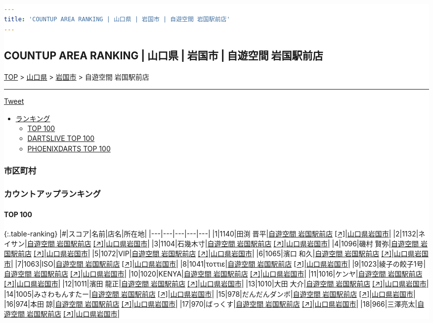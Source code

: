 ```yaml
---
title: 'COUNTUP AREA RANKING | 山口県 | 岩国市 | 自遊空間 岩国駅前店'
---
```

## COUNTUP AREA RANKING | 山口県 | 岩国市 | 自遊空間 岩国駅前店

[TOP](/darts/rank/) > [山口県](/darts/rank/山口県/) > [岩国市](/darts/rank/山口県/岩国市/) > 自遊空間 岩国駅前店

___

<a href="https://twitter.com/share?ref_src=twsrc%5Etfw" data-text="COUNTUP AREA RANKING | 山口県岩国市自遊空間 岩国駅前店" class="twitter-share-button" data-hashtags="DARTSLIVE,PHOENIXDARTS,darts,ダーツ" data-show-count="false">Tweet</a>

* [ランキング](#カウントアップランキング)
    * [TOP 100](#top-100)
    * [DARTSLIVE TOP 100](#dartslive-top-100)
    * [PHOENIXDARTS TOP 100](#phoenixdarts-top-100)

### 市区町村

<ul>

</ul>

### カウントアップランキング

#### TOP 100



{:.table-ranking}
|#|スコア|名前|店名|所在地|
|---|---|---|---|---|
|1|1140|<span class="rank-name-dl">田渕 晋平</span>|<a href="/darts/rank/shops/bd2ca957e31bcf5c28032249b44395af.html">自遊空間 岩国駅前店</a> <a href="https://search.dartslive.com/jp/shop/bd2ca957e31bcf5c28032249b44395af">[↗]</a>|<a href="/darts/rank/山口県/岩国市">山口県岩国市</a>|
|2|1132|<span class="rank-name-pd">ネイサン</span>|<a href="/darts/rank/shops/8607.html">自遊空間 岩国駅前店</a> <a href="https://vs.phoenixdarts.com/jp/shop/shopDetailInfo/s_8607?s_seq=8607">[↗]</a>|<a href="/darts/rank/山口県/岩国市">山口県岩国市</a>|
|3|1104|<span class="rank-name-pd">石幾木寸</span>|<a href="/darts/rank/shops/8607.html">自遊空間 岩国駅前店</a> <a href="https://vs.phoenixdarts.com/jp/shop/shopDetailInfo/s_8607?s_seq=8607">[↗]</a>|<a href="/darts/rank/山口県/岩国市">山口県岩国市</a>|
|4|1096|<span class="rank-name-pd"><span class="pro-icon-pd"></span>磯村 賢弥</span>|<a href="/darts/rank/shops/8607.html">自遊空間 岩国駅前店</a> <a href="https://vs.phoenixdarts.com/jp/shop/shopDetailInfo/s_8607?s_seq=8607">[↗]</a>|<a href="/darts/rank/山口県/岩国市">山口県岩国市</a>|
|5|1072|<span class="rank-name-pd">VIP</span>|<a href="/darts/rank/shops/8607.html">自遊空間 岩国駅前店</a> <a href="https://vs.phoenixdarts.com/jp/shop/shopDetailInfo/s_8607?s_seq=8607">[↗]</a>|<a href="/darts/rank/山口県/岩国市">山口県岩国市</a>|
|6|1065|<span class="rank-name-pd"><span class="pro-icon-pd"></span>濱口 和久</span>|<a href="/darts/rank/shops/8607.html">自遊空間 岩国駅前店</a> <a href="https://vs.phoenixdarts.com/jp/shop/shopDetailInfo/s_8607?s_seq=8607">[↗]</a>|<a href="/darts/rank/山口県/岩国市">山口県岩国市</a>|
|7|1063|<span class="rank-name-pd">ISO</span>|<a href="/darts/rank/shops/8607.html">自遊空間 岩国駅前店</a> <a href="https://vs.phoenixdarts.com/jp/shop/shopDetailInfo/s_8607?s_seq=8607">[↗]</a>|<a href="/darts/rank/山口県/岩国市">山口県岩国市</a>|
|8|1041|<span class="rank-name-dl">τοττιε</span>|<a href="/darts/rank/shops/bd2ca957e31bcf5c28032249b44395af.html">自遊空間 岩国駅前店</a> <a href="https://search.dartslive.com/jp/shop/bd2ca957e31bcf5c28032249b44395af">[↗]</a>|<a href="/darts/rank/山口県/岩国市">山口県岩国市</a>|
|9|1023|<span class="rank-name-pd">綾子の餃子1号</span>|<a href="/darts/rank/shops/8607.html">自遊空間 岩国駅前店</a> <a href="https://vs.phoenixdarts.com/jp/shop/shopDetailInfo/s_8607?s_seq=8607">[↗]</a>|<a href="/darts/rank/山口県/岩国市">山口県岩国市</a>|
|10|1020|<span class="rank-name-pd">KENYA</span>|<a href="/darts/rank/shops/8607.html">自遊空間 岩国駅前店</a> <a href="https://vs.phoenixdarts.com/jp/shop/shopDetailInfo/s_8607?s_seq=8607">[↗]</a>|<a href="/darts/rank/山口県/岩国市">山口県岩国市</a>|
|11|1016|<span class="rank-name-dl">ケンヤ</span>|<a href="/darts/rank/shops/bd2ca957e31bcf5c28032249b44395af.html">自遊空間 岩国駅前店</a> <a href="https://search.dartslive.com/jp/shop/bd2ca957e31bcf5c28032249b44395af">[↗]</a>|<a href="/darts/rank/山口県/岩国市">山口県岩国市</a>|
|12|1011|<span class="rank-name-dl">濱田 龍正</span>|<a href="/darts/rank/shops/bd2ca957e31bcf5c28032249b44395af.html">自遊空間 岩国駅前店</a> <a href="https://search.dartslive.com/jp/shop/bd2ca957e31bcf5c28032249b44395af">[↗]</a>|<a href="/darts/rank/山口県/岩国市">山口県岩国市</a>|
|13|1010|<span class="rank-name-pd"><span class="pro-icon-pd"></span>大田 大介</span>|<a href="/darts/rank/shops/8607.html">自遊空間 岩国駅前店</a> <a href="https://vs.phoenixdarts.com/jp/shop/shopDetailInfo/s_8607?s_seq=8607">[↗]</a>|<a href="/darts/rank/山口県/岩国市">山口県岩国市</a>|
|14|1005|<span class="rank-name-pd">みさわもんすたー</span>|<a href="/darts/rank/shops/8607.html">自遊空間 岩国駅前店</a> <a href="https://vs.phoenixdarts.com/jp/shop/shopDetailInfo/s_8607?s_seq=8607">[↗]</a>|<a href="/darts/rank/山口県/岩国市">山口県岩国市</a>|
|15|978|<span class="rank-name-pd">だんだんダンボ</span>|<a href="/darts/rank/shops/8607.html">自遊空間 岩国駅前店</a> <a href="https://vs.phoenixdarts.com/jp/shop/shopDetailInfo/s_8607?s_seq=8607">[↗]</a>|<a href="/darts/rank/山口県/岩国市">山口県岩国市</a>|
|16|974|<span class="rank-name-dl">本田 諒</span>|<a href="/darts/rank/shops/bd2ca957e31bcf5c28032249b44395af.html">自遊空間 岩国駅前店</a> <a href="https://search.dartslive.com/jp/shop/bd2ca957e31bcf5c28032249b44395af">[↗]</a>|<a href="/darts/rank/山口県/岩国市">山口県岩国市</a>|
|17|970|<span class="rank-name-dl">ばっくす</span>|<a href="/darts/rank/shops/bd2ca957e31bcf5c28032249b44395af.html">自遊空間 岩国駅前店</a> <a href="https://search.dartslive.com/jp/shop/bd2ca957e31bcf5c28032249b44395af">[↗]</a>|<a href="/darts/rank/山口県/岩国市">山口県岩国市</a>|
|18|966|<span class="rank-name-dl">三澤亮太</span>|<a href="/darts/rank/shops/bd2ca957e31bcf5c28032249b44395af.html">自遊空間 岩国駅前店</a> <a href="https://search.dartslive.com/jp/shop/bd2ca957e31bcf5c28032249b44395af">[↗]</a>|<a href="/darts/rank/山口県/岩国市">山口県岩国市</a>|